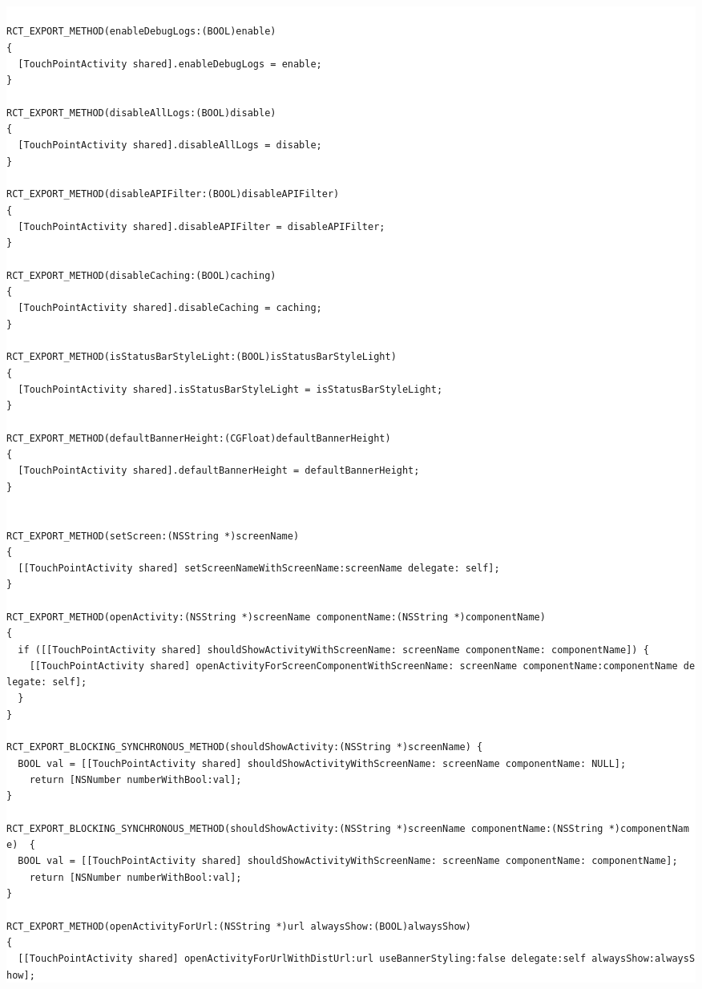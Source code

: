 ```objc

RCT_EXPORT_METHOD(enableDebugLogs:(BOOL)enable)
{
  [TouchPointActivity shared].enableDebugLogs = enable;
}

RCT_EXPORT_METHOD(disableAllLogs:(BOOL)disable)
{
  [TouchPointActivity shared].disableAllLogs = disable;
}

RCT_EXPORT_METHOD(disableAPIFilter:(BOOL)disableAPIFilter)
{
  [TouchPointActivity shared].disableAPIFilter = disableAPIFilter;
}

RCT_EXPORT_METHOD(disableCaching:(BOOL)caching)
{
  [TouchPointActivity shared].disableCaching = caching;
}

RCT_EXPORT_METHOD(isStatusBarStyleLight:(BOOL)isStatusBarStyleLight)
{
  [TouchPointActivity shared].isStatusBarStyleLight = isStatusBarStyleLight;
}

RCT_EXPORT_METHOD(defaultBannerHeight:(CGFloat)defaultBannerHeight)
{
  [TouchPointActivity shared].defaultBannerHeight = defaultBannerHeight;
}


RCT_EXPORT_METHOD(setScreen:(NSString *)screenName)
{
  [[TouchPointActivity shared] setScreenNameWithScreenName:screenName delegate: self];
}

RCT_EXPORT_METHOD(openActivity:(NSString *)screenName componentName:(NSString *)componentName)
{
  if ([[TouchPointActivity shared] shouldShowActivityWithScreenName: screenName componentName: componentName]) {
    [[TouchPointActivity shared] openActivityForScreenComponentWithScreenName: screenName componentName:componentName delegate: self];
  }
}

RCT_EXPORT_BLOCKING_SYNCHRONOUS_METHOD(shouldShowActivity:(NSString *)screenName) {
  BOOL val = [[TouchPointActivity shared] shouldShowActivityWithScreenName: screenName componentName: NULL];
    return [NSNumber numberWithBool:val];
}

RCT_EXPORT_BLOCKING_SYNCHRONOUS_METHOD(shouldShowActivity:(NSString *)screenName componentName:(NSString *)componentName)  {
  BOOL val = [[TouchPointActivity shared] shouldShowActivityWithScreenName: screenName componentName: componentName];
    return [NSNumber numberWithBool:val];
}

RCT_EXPORT_METHOD(openActivityForUrl:(NSString *)url alwaysShow:(BOOL)alwaysShow)
{
  [[TouchPointActivity shared] openActivityForUrlWithDistUrl:url useBannerStyling:false delegate:self alwaysShow:alwaysShow];
```